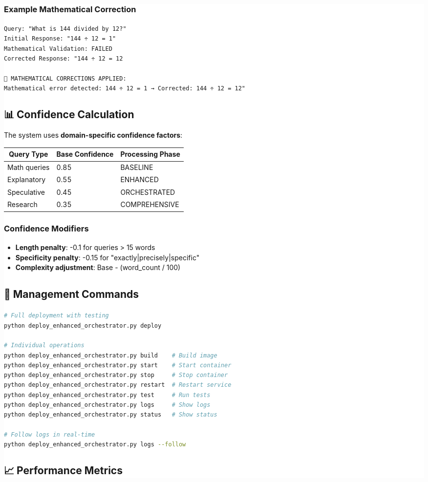 ### Example Mathematical Correction

```
Query: "What is 144 divided by 12?"
Initial Response: "144 ÷ 12 = 1"
Mathematical Validation: FAILED
Corrected Response: "144 ÷ 12 = 12

🔧 MATHEMATICAL CORRECTIONS APPLIED:
Mathematical error detected: 144 ÷ 12 = 1 → Corrected: 144 ÷ 12 = 12"
```

## 📊 Confidence Calculation

The system uses **domain-specific confidence factors**:

| Query Type | Base Confidence | Processing Phase |
|------------|-----------------|------------------|
| Math queries | 0.85 | BASELINE |
| Explanatory | 0.55 | ENHANCED |
| Speculative | 0.45 | ORCHESTRATED |
| Research | 0.35 | COMPREHENSIVE |

### Confidence Modifiers

- **Length penalty**: -0.1 for queries > 15 words
- **Specificity penalty**: -0.15 for "exactly|precisely|specific"
- **Complexity adjustment**: Base - (word_count / 100)

## 🔧 Management Commands

```bash
# Full deployment with testing
python deploy_enhanced_orchestrator.py deploy

# Individual operations
python deploy_enhanced_orchestrator.py build    # Build image
python deploy_enhanced_orchestrator.py start    # Start container
python deploy_enhanced_orchestrator.py stop     # Stop container
python deploy_enhanced_orchestrator.py restart  # Restart service
python deploy_enhanced_orchestrator.py test     # Run tests
python deploy_enhanced_orchestrator.py logs     # Show logs
python deploy_enhanced_orchestrator.py status   # Show status

# Follow logs in real-time
python deploy_enhanced_orchestrator.py logs --follow
```

## 📈 Performance Metrics
